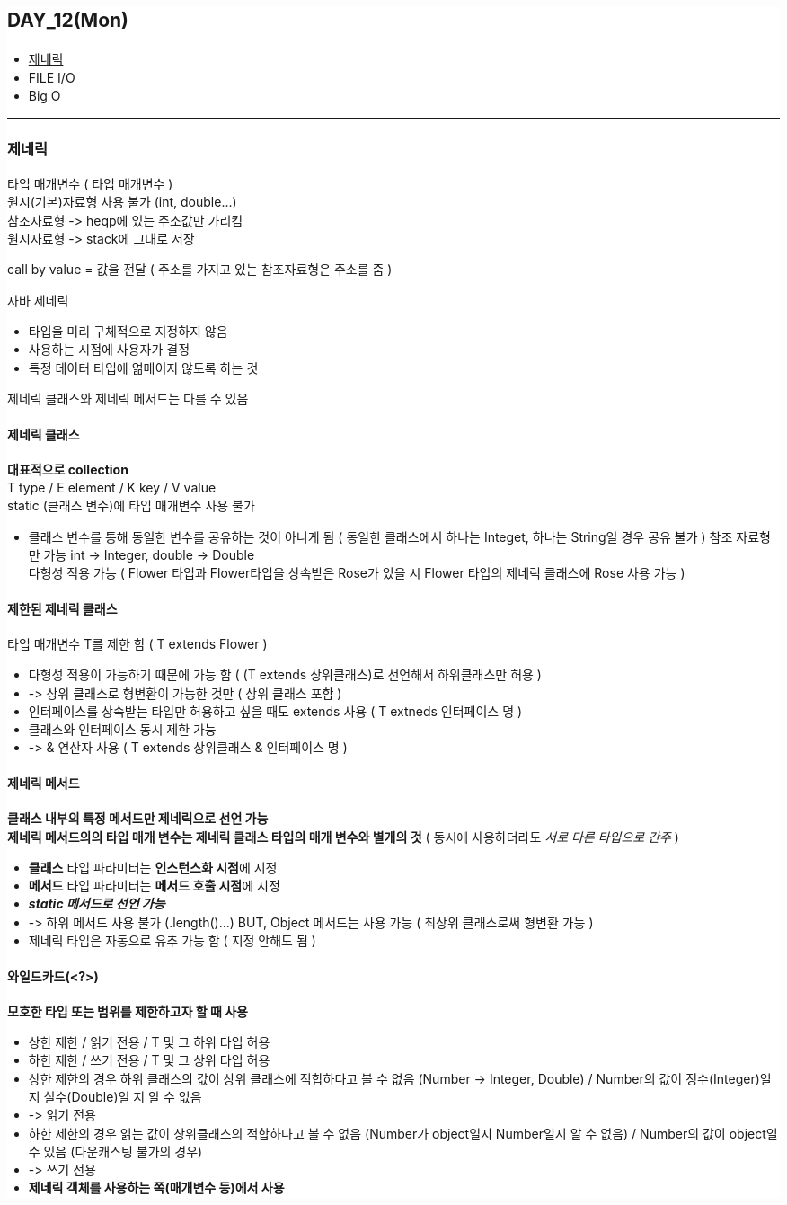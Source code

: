 ## DAY_12(Mon)
- [제네릭](#제네릭)
- [FILE I/O](#파일I/O)
- [Big O](#Big-O)

---

### 제네릭
<T> 타입 매개변수 ( 타입 매개변수 ) <br>
원시(기본)자료형 사용 불가 (int, double...) <br>
참조자료형 -> heqp에 있는 주소값만 가리킴 <br>
원시자료형 -> stack에 그대로 저장 <br>

call by value = 값을 전달 ( 주소를 가지고 있는 참조자료형은 주소를 줌 )

자바 제네릭
- 타입을 미리 구체적으로 지정하지 않음
- 사용하는 시점에 사용자가 결정
- 특정 데이터 타입에 얾매이지 않도록 하는 것

제네릭 클래스와 제네릭 메서드는 다를 수 있음

#### 제네릭 클래스
**대표적으로 collection**<br>
T type / E element / K key / V value <br>
static (클래스 변수)에 타입 매개변수 사용 불가 <br>
- 클래스 변수를 통해 동일한 변수를 공유하는 것이 아니게 됨 ( 동일한 클래스에서 하나는 Integet, 하나는 String일 경우 공유 불가 )
참조 자료형만 가능 int -> Integer, double -> Double <br>
다형성 적용 가능 ( Flower 타입과 Flower타입을 상속받은 Rose가 있을 시 Flower 타입의 제네릭 클래스에 Rose 사용 가능 ) <br>

#### 제한된 제네릭 클래스
타입 매개변수 T를 제한 함 ( T extends Flower )
- 다형성 적용이 가능하기 때문에 가능 함 ( (T extends 상위클래스)로 선언해서 하위클래스만 허용 )
- -> 상위 클래스로 형변환이 가능한 것만 ( 상위 클래스 포함 )
- 인터페이스를 상속받는 타입만 허용하고 싶을 때도 extends 사용 ( T extneds 인터페이스 명 )
- 클래스와 인터페이스 동시 제한 가능
- -> & 연산자 사용 ( T extends 상위클래스 & 인터페이스 명 )

#### 제네릭 메서드
**클래스 내부의 특정 메서드만 제네릭으로 선언 가능** <br>
**제네릭 메서드의의 타입 매개 변수는 제네릭 클래스 타입의 매개 변수와 별개의 것** ( 동시에 사용하더라도 *서로 다른 타입으로 간주* ) <br>
- **클래스** 타입 파라미터는 **인스턴스화 시점**에 지정
- **메서드** 타입 파라미터는 **메서드 호출 시점**에 지정
- ***static 메서드로 선언 가능***
- -> 하위 메서드 사용 불가 (.length()...) BUT, Object 메서드는 사용 가능 ( 최상위 클래스로써 형변환 가능 )
- 제네릭 타입은 자동으로 유추 가능 함 ( 지정 안해도 됨 )

#### 와일드카드(<?>)
**모호한 타입 또는 범위를 제한하고자 할 때 사용**
- <? extends T> 상한 제한 / 읽기 전용 / T 및 그 하위 타입 허용
- <? super T> 하한 제한 / 쓰기 전용 / T 및 그 상위 타입 허용
- 상한 제한의 경우 하위 클래스의 값이 상위 클래스에 적합하다고 볼 수 없음 (Number -> Integer, Double) / Number의 값이 정수(Integer)일 지 실수(Double)일 지 알 수 없음
- -> 읽기 전용
- 하한 제한의 경우 읽는 값이 상위클래스의 적합하다고 볼 수 없음 (Number가 object일지 Number일지 알 수 없음) / Number의 값이 object일 수 있음 (다운캐스팅 불가의 경우)
- -> 쓰기 전용
- **제네릭 객체를 사용하는 쪽(매개변수 등)에서 사용**
